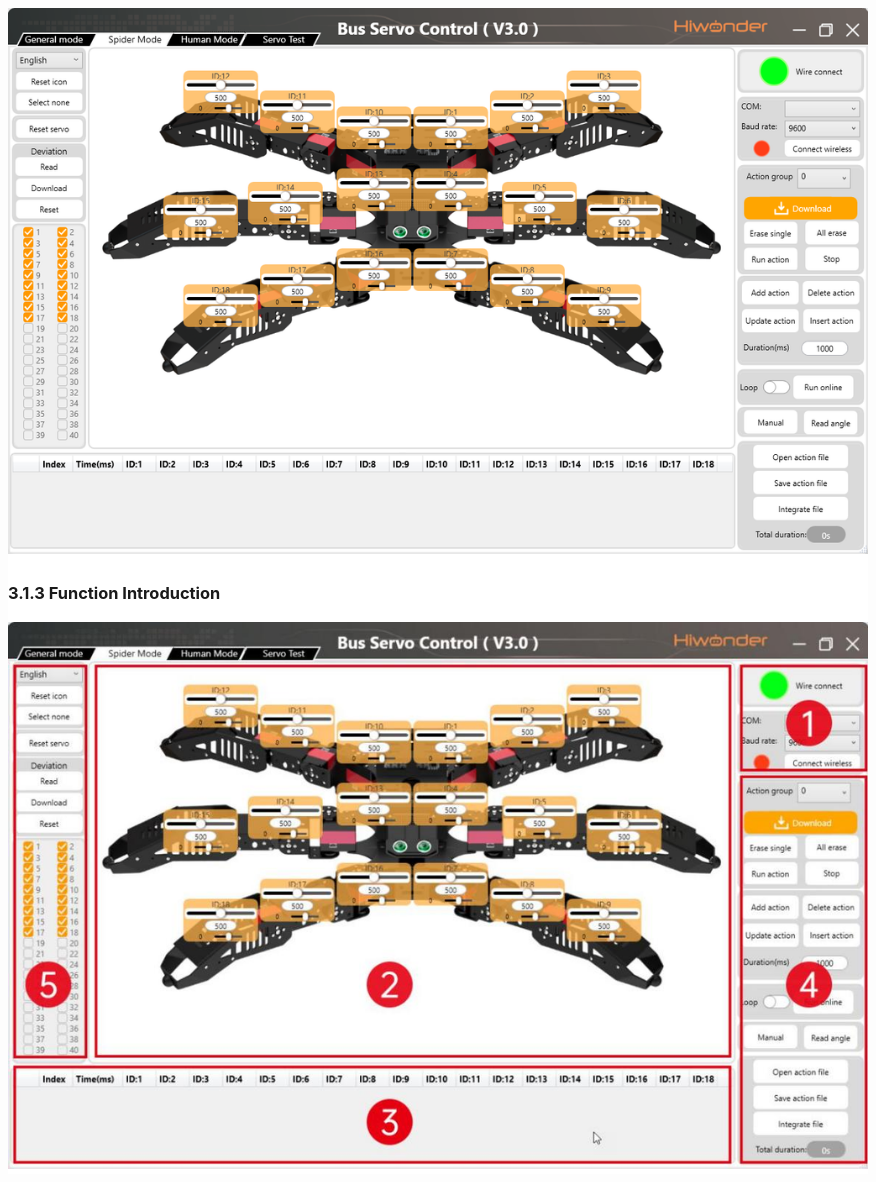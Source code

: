 <img class="common_img" src="../_static/media/chapter_3/section_1/media/image7.png" />

### 3.1.3 Function Introduction

<img class="common_img" src="../_static/media/chapter_3/section_1/media/image8.jpeg" />
